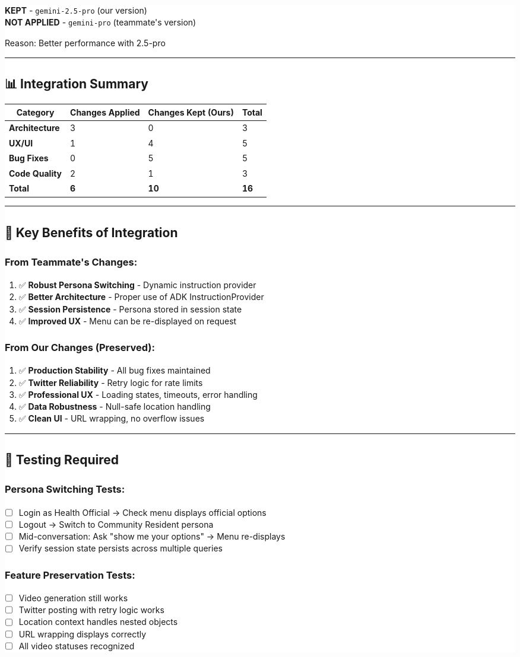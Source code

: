 **KEPT** - `gemini-2.5-pro` (our version)  
**NOT APPLIED** - `gemini-pro` (teammate's version)

Reason: Better performance with 2.5-pro

---

## 📊 Integration Summary

| Category | Changes Applied | Changes Kept (Ours) | Total |
|----------|----------------|---------------------|--------|
| **Architecture** | 3 | 0 | 3 |
| **UX/UI** | 1 | 4 | 5 |
| **Bug Fixes** | 0 | 5 | 5 |
| **Code Quality** | 2 | 1 | 3 |
| **Total** | **6** | **10** | **16** |

---

## 🎯 Key Benefits of Integration

### From Teammate's Changes:
1. ✅ **Robust Persona Switching** - Dynamic instruction provider
2. ✅ **Better Architecture** - Proper use of ADK InstructionProvider
3. ✅ **Session Persistence** - Persona stored in session state
4. ✅ **Improved UX** - Menu can be re-displayed on request

### From Our Changes (Preserved):
1. ✅ **Production Stability** - All bug fixes maintained
2. ✅ **Twitter Reliability** - Retry logic for rate limits
3. ✅ **Professional UX** - Loading states, timeouts, error handling
4. ✅ **Data Robustness** - Null-safe location handling
5. ✅ **Clean UI** - URL wrapping, no overflow issues

---

## 🧪 Testing Required

### Persona Switching Tests:
- [ ] Login as Health Official → Check menu displays official options
- [ ] Logout → Switch to Community Resident persona
- [ ] Mid-conversation: Ask "show me your options" → Menu re-displays
- [ ] Verify session state persists across multiple queries

### Feature Preservation Tests:
- [ ] Video generation still works
- [ ] Twitter posting with retry logic works
- [ ] Location context handles nested objects
- [ ] URL wrapping displays correctly
- [ ] All video statuses recognized
